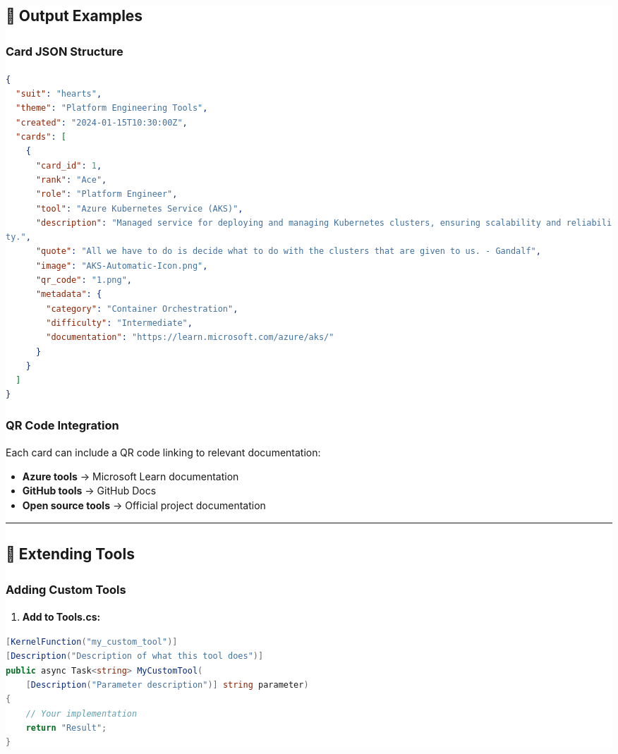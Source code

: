 ## 🎨 Output Examples

### Card JSON Structure
```json
{
  "suit": "hearts",
  "theme": "Platform Engineering Tools", 
  "created": "2024-01-15T10:30:00Z",
  "cards": [
    {
      "card_id": 1,
      "rank": "Ace",
      "role": "Platform Engineer",
      "tool": "Azure Kubernetes Service (AKS)",
      "description": "Managed service for deploying and managing Kubernetes clusters, ensuring scalability and reliability.",
      "quote": "All we have to do is decide what to do with the clusters that are given to us. - Gandalf",
      "image": "AKS-Automatic-Icon.png",
      "qr_code": "1.png",
      "metadata": {
        "category": "Container Orchestration",
        "difficulty": "Intermediate",
        "documentation": "https://learn.microsoft.com/azure/aks/"
      }
    }
  ]
}
```

### QR Code Integration
Each card can include a QR code linking to relevant documentation:

- **Azure tools** → Microsoft Learn documentation
- **GitHub tools** → GitHub Docs
- **Open source tools** → Official project documentation

---

## 🚀 Extending Tools

### Adding Custom Tools

1. **Add to Tools.cs:**
```csharp
[KernelFunction("my_custom_tool")]
[Description("Description of what this tool does")]
public async Task<string> MyCustomTool(
    [Description("Parameter description")] string parameter)
{
    // Your implementation
    return "Result";
}
```
